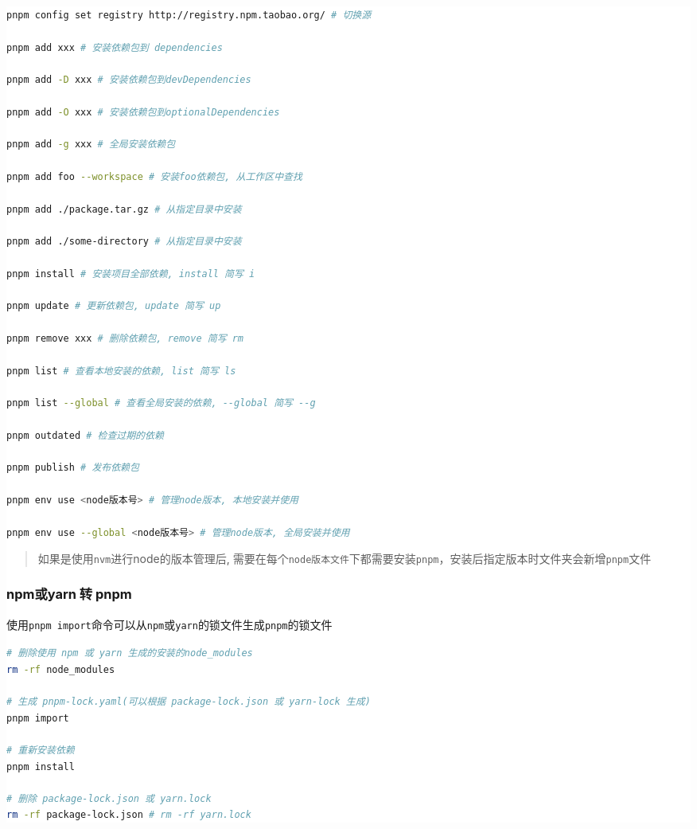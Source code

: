 ```sh
pnpm config set registry http://registry.npm.taobao.org/ # 切换源

pnpm add xxx # 安装依赖包到 dependencies 

pnpm add -D xxx # 安装依赖包到devDependencies

pnpm add -O xxx # 安装依赖包到optionalDependencies

pnpm add -g xxx # 全局安装依赖包

pnpm add foo --workspace # 安装foo依赖包, 从工作区中查找

pnpm add ./package.tar.gz # 从指定目录中安装

pnpm add ./some-directory # 从指定目录中安装

pnpm install # 安装项目全部依赖, install 简写 i

pnpm update # 更新依赖包, update 简写 up

pnpm remove xxx # 删除依赖包, remove 简写 rm

pnpm list # 查看本地安装的依赖, list 简写 ls

pnpm list --global # 查看全局安装的依赖, --global 简写 --g

pnpm outdated # 检查过期的依赖

pnpm publish # 发布依赖包

pnpm env use <node版本号> # 管理node版本, 本地安装并使用

pnpm env use --global <node版本号> # 管理node版本, 全局安装并使用
```

> 如果是使用`nvm`进行node的版本管理后, 需要在每个`node版本文件`下都需要安装`pnpm`，安装后指定版本时文件夹会新增`pnpm`文件

### npm或yarn 转 pnpm

使用`pnpm import`命令可以从`npm`或`yarn`的锁文件生成`pnpm`的锁文件

```sh
# 删除使用 npm 或 yarn 生成的安装的node_modules
rm -rf node_modules

# 生成 pnpm-lock.yaml(可以根据 package-lock.json 或 yarn-lock 生成)
pnpm import

# 重新安装依赖
pnpm install

# 删除 package-lock.json 或 yarn.lock
rm -rf package-lock.json # rm -rf yarn.lock
```
